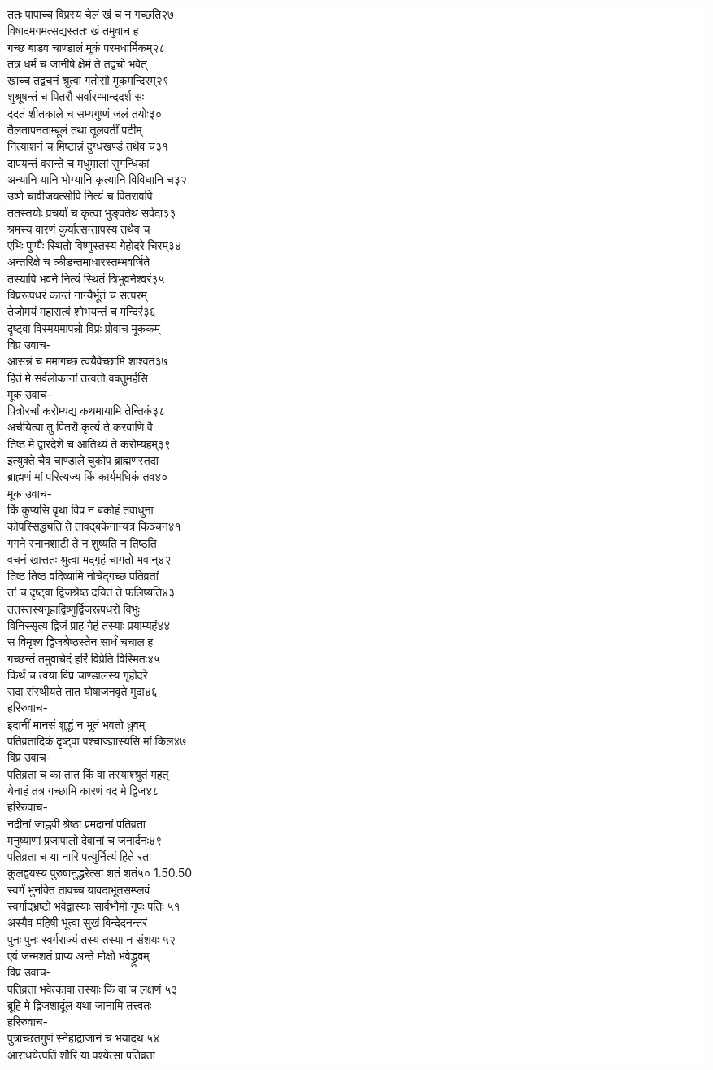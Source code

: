 ततः पापाच्च विप्रस्य चेलं खं च न गच्छति२७  
विषादमगमत्सद्यस्ततः खं तमुवाच ह  
गच्छ बाडव चाण्डालं मूकं परमधार्मिकम्२८  
तत्र धर्मं च जानीषे क्षेमं ते तद्वचो भवेत्  
खाच्च तद्वचनं श्रुत्वा गतोसौ मूकमन्दिरम्२९  
शुश्रूषन्तं च पितरौ सर्वारम्भान्ददर्श सः  
ददतं शीतकाले च सम्यगुष्णं जलं तयोः३०  
तैलतापनताम्बूलं तथा तूलवतीं पटीम्  
नित्याशनं च मिष्टान्नं दुग्धखण्डं तथैव च३१  
दापयन्तं वसन्ते च मधुमालां सुगन्धिकां  
अन्यानि यानि भोग्यानि कृत्यानि विविधानि च३२  
उष्णे चावीजयत्सोपि नित्यं च पितरावपि  
ततस्तयोः प्रचर्यां च कृत्वा भुङ्क्तेथ सर्वदा३३  
श्रमस्य वारणं कुर्यात्सन्तापस्य तथैव च  
एभिः पुण्यैः स्थितो विष्णुस्तस्य गेहोदरे चिरम्३४  
अन्तरिक्षे च क्रीडन्तमाधारस्तम्भवर्जिते  
तस्यापि भवने नित्यं स्थितं त्रिभुवनेश्वरं३५  
विप्ररूपधरं कान्तं नान्यैर्भूतं च सत्परम्  
तेजोमयं महासत्वं शोभयन्तं च मन्दिरं३६  
दृष्ट्वा विस्मयमापन्नो विप्रः प्रोवाच मूककम्  
विप्र उवाच-  
आसन्नं च ममागच्छ त्वयैवेच्छामि शाश्वतं३७  
हितं मे सर्वलोकानां तत्वतो वक्तुमर्हसि  
मूक उवाच-  
पित्रोरर्चां करोम्यद्य कथमायामि तेन्तिकं३८  
अर्चयित्वा तु पितरौ कृत्यं ते करवाणि वै  
तिष्ठ मे द्वारदेशे च आतिथ्यं ते करोम्यहम्३९  
इत्युक्ते चैव चाण्डाले चुकोप ब्राह्मणस्तदा  
ब्राह्मणं मां परित्यज्य किं कार्यमधिकं तव४०  
मूक उवाच-  
किं कुप्यसि वृथा विप्र न बकोहं तवाधुना  
कोपस्सिद्ध्यति ते तावद्बकेनान्यत्र किञ्चन४१  
गगने स्नानशाटी ते न शुष्यति न तिष्ठति  
वचनं खात्ततः श्रुत्वा मद्गृहं चागतो भवान्४२  
तिष्ठ तिष्ठ वदिष्यामि नोचेद्गच्छ पतिव्रतां  
तां च दृष्ट्वा द्विजश्रेष्ठ दयितं ते फलिष्यति४३  
ततस्तस्यगृहाद्विष्णुर्द्विजरूपधरो विभुः  
विनिस्सृत्य द्विजं प्राह गेहं तस्याः प्रयाम्यहं४४  
स विमृश्य द्विजश्रेष्ठस्तेन सार्धं चचाल ह  
गच्छन्तं तमुवाचेदं हरिं विप्रेति विस्मितः४५  
किर्थं च त्वया विप्र चाण्डालस्य गृहोदरे  
सदा संस्थीयते तात योषाजनवृते मुदा४६  
हरिरुवाच-  
इदानीं मानसं शुद्धं न भूतं भवतो ध्रुवम्  
पतिव्रतादिकं दृष्ट्वा पश्चाज्ज्ञास्यसि मां किल४७  
विप्र उवाच-  
पतिव्रता च का तात किं वा तस्याश्श्रुतं महत्  
येनाहं तत्र गच्छामि कारणं वद मे द्विज४८  
हरिरुवाच-  
नदीनां जाह्नवी श्रेष्ठा प्रमदानां पतिव्रता  
मनुष्याणां प्रजापालो देवानां च जनार्दनः४९  
पतिव्रता च या नारि पत्युर्नित्यं हिते रता  
कुलद्वयस्य पुरुषानुद्धरेत्सा शतं शतं५० 1.50.50  
स्वर्गं भुनक्ति तावच्च यावदाभूतसम्प्लवं  
स्वर्गाद्भ्रष्टो भवेद्वास्याः सार्वभौमो नृपः पतिः ५१  
अस्यैव महिषी भूत्वा सुखं विन्देदनन्तरं  
पुनः पुनः स्वर्गराज्यं तस्य तस्या न संशयः ५२  
एवं जन्मशतं प्राप्य अन्ते मोक्षो भवेद्ध्रुवम्  
विप्र उवाच-  
पतिव्रता भवेत्कावा तस्याः किं वा च लक्षणं ५३  
ब्रूहि मे द्विजशार्दूल यथा जानामि तत्त्वतः  
हरिरुवाच-  
पुत्राच्छतगुणं स्नेहाद्राजानं च भयादथ ५४  
आराधयेत्पतिं शौरिं या पश्येत्सा पतिव्रता  